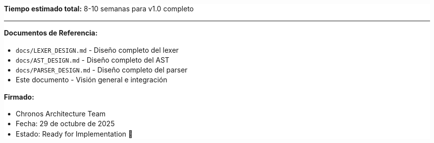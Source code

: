 **Tiempo estimado total:** 8-10 semanas para v1.0 completo

---

**Documentos de Referencia:**
- `docs/LEXER_DESIGN.md` - Diseño completo del lexer
- `docs/AST_DESIGN.md` - Diseño completo del AST
- `docs/PARSER_DESIGN.md` - Diseño completo del parser
- Este documento - Visión general e integración

**Firmado:**
- Chronos Architecture Team
- Fecha: 29 de octubre de 2025
- Estado: Ready for Implementation 🚀
